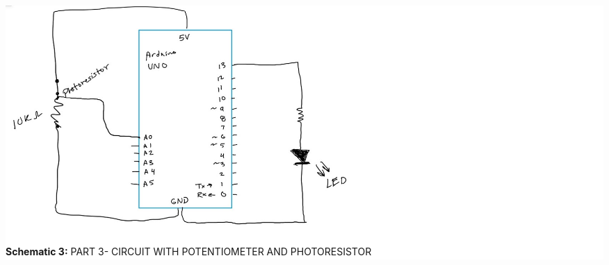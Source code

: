   <img src="https://github.com/faco229/Lab-5-Report/blob/main/Schematic%203.jpg" width="500">
  <br>
  <b>Schematic 3:</b> PART 3- CIRCUIT WITH POTENTIOMETER AND PHOTORESISTOR
</p>

<p align="center">